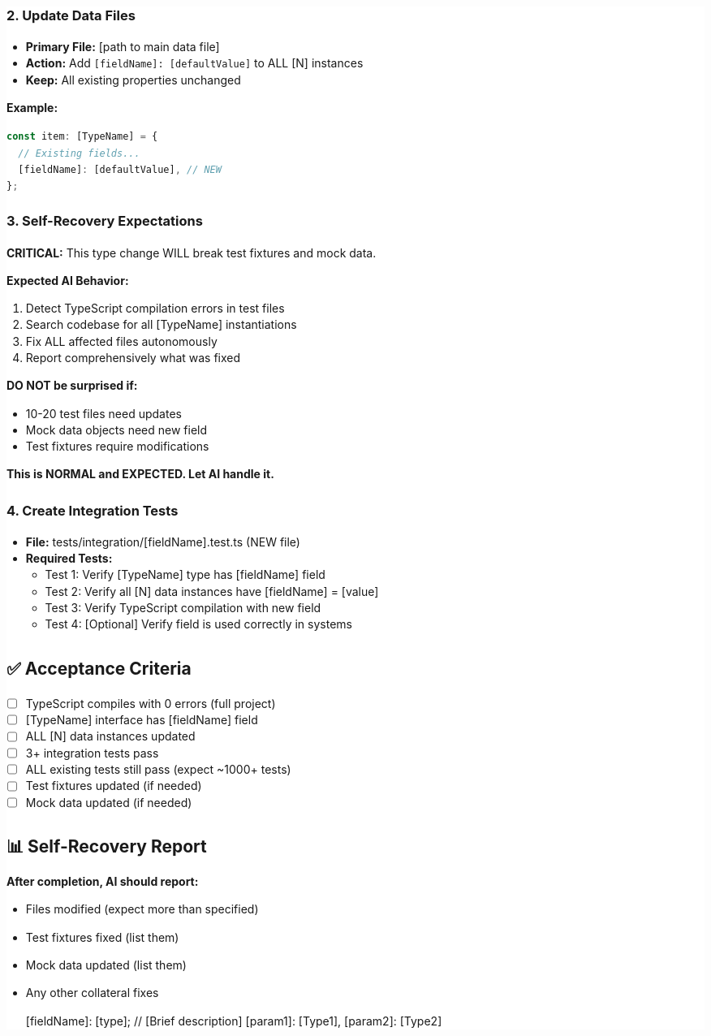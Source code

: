 ### 2. Update Data Files
- **Primary File:** [path to main data file]
- **Action:** Add `[fieldName]: [defaultValue]` to ALL [N] instances
- **Keep:** All existing properties unchanged

**Example:**
```typescript
const item: [TypeName] = {
  // Existing fields...
  [fieldName]: [defaultValue], // NEW
};
```

### 3. Self-Recovery Expectations
**CRITICAL:** This type change WILL break test fixtures and mock data.

**Expected AI Behavior:**
1. Detect TypeScript compilation errors in test files
2. Search codebase for all [TypeName] instantiations
3. Fix ALL affected files autonomously
4. Report comprehensively what was fixed

**DO NOT be surprised if:**
- 10-20 test files need updates
- Mock data objects need new field
- Test fixtures require modifications

**This is NORMAL and EXPECTED. Let AI handle it.**

### 4. Create Integration Tests
- **File:** tests/integration/[fieldName].test.ts (NEW file)
- **Required Tests:**
  - Test 1: Verify [TypeName] type has [fieldName] field
  - Test 2: Verify all [N] data instances have [fieldName] = [value]
  - Test 3: Verify TypeScript compilation with new field
  - Test 4: [Optional] Verify field is used correctly in systems

## ✅ Acceptance Criteria
- [ ] TypeScript compiles with 0 errors (full project)
- [ ] [TypeName] interface has [fieldName] field
- [ ] ALL [N] data instances updated
- [ ] 3+ integration tests pass
- [ ] ALL existing tests still pass (expect ~1000+ tests)
- [ ] Test fixtures updated (if needed)
- [ ] Mock data updated (if needed)

## 📊 Self-Recovery Report
**After completion, AI should report:**
- Files modified (expect more than specified)
- Test fixtures fixed (list them)
- Mock data updated (list them)
- Any other collateral fixes


  [fieldName]: [type]; // [Brief description]
  [param1]: [Type1],
  [param2]: [Type2]